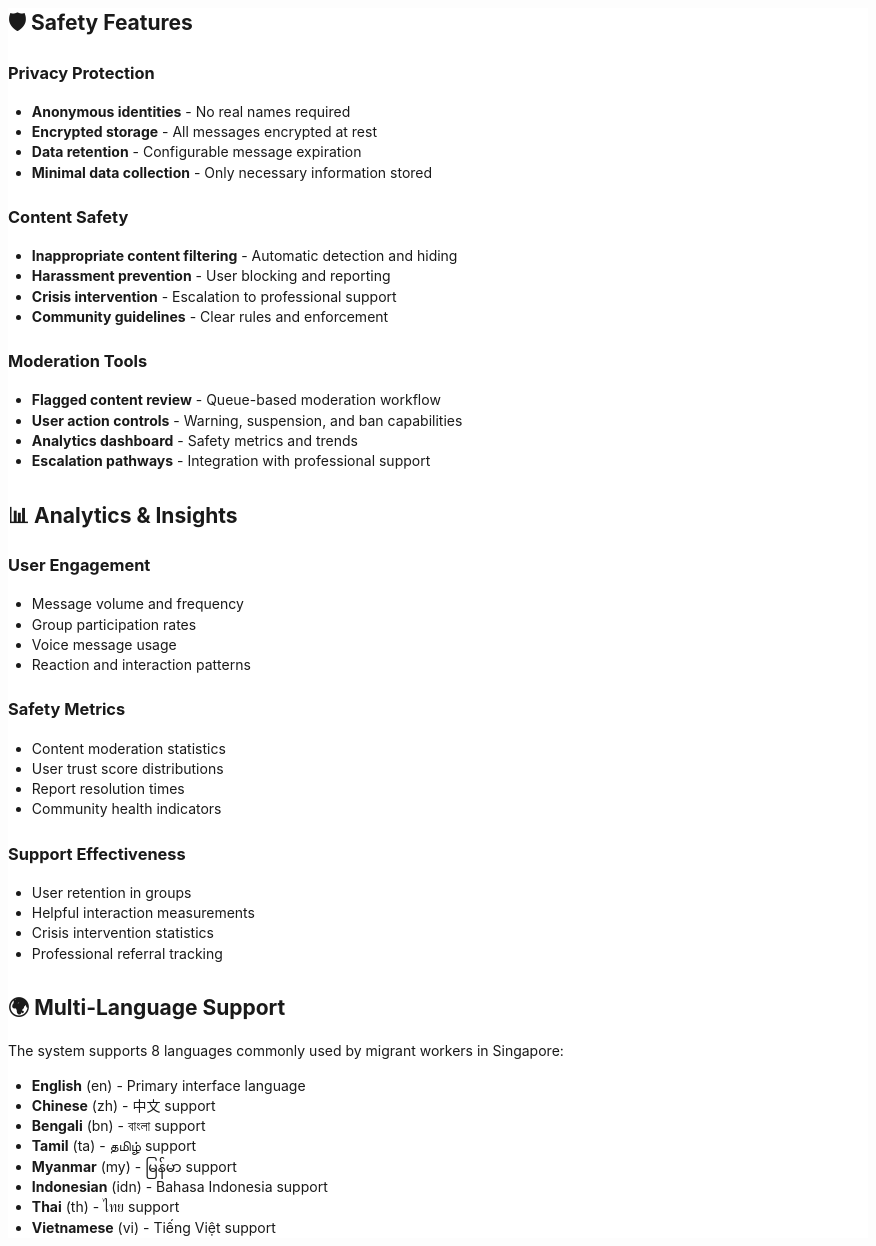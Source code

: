 ## 🛡️ Safety Features

### Privacy Protection

- **Anonymous identities** - No real names required
- **Encrypted storage** - All messages encrypted at rest
- **Data retention** - Configurable message expiration
- **Minimal data collection** - Only necessary information stored

### Content Safety

- **Inappropriate content filtering** - Automatic detection and hiding
- **Harassment prevention** - User blocking and reporting
- **Crisis intervention** - Escalation to professional support
- **Community guidelines** - Clear rules and enforcement

### Moderation Tools

- **Flagged content review** - Queue-based moderation workflow
- **User action controls** - Warning, suspension, and ban capabilities
- **Analytics dashboard** - Safety metrics and trends
- **Escalation pathways** - Integration with professional support

## 📊 Analytics & Insights

### User Engagement

- Message volume and frequency
- Group participation rates
- Voice message usage
- Reaction and interaction patterns

### Safety Metrics

- Content moderation statistics
- User trust score distributions
- Report resolution times
- Community health indicators

### Support Effectiveness

- User retention in groups
- Helpful interaction measurements
- Crisis intervention statistics
- Professional referral tracking

## 🌍 Multi-Language Support

The system supports 8 languages commonly used by migrant workers in Singapore:

- **English** (en) - Primary interface language
- **Chinese** (zh) - 中文 support
- **Bengali** (bn) - বাংলা support
- **Tamil** (ta) - தமிழ் support
- **Myanmar** (my) - မြန်မာ support
- **Indonesian** (idn) - Bahasa Indonesia support
- **Thai** (th) - ไทย support
- **Vietnamese** (vi) - Tiếng Việt support
